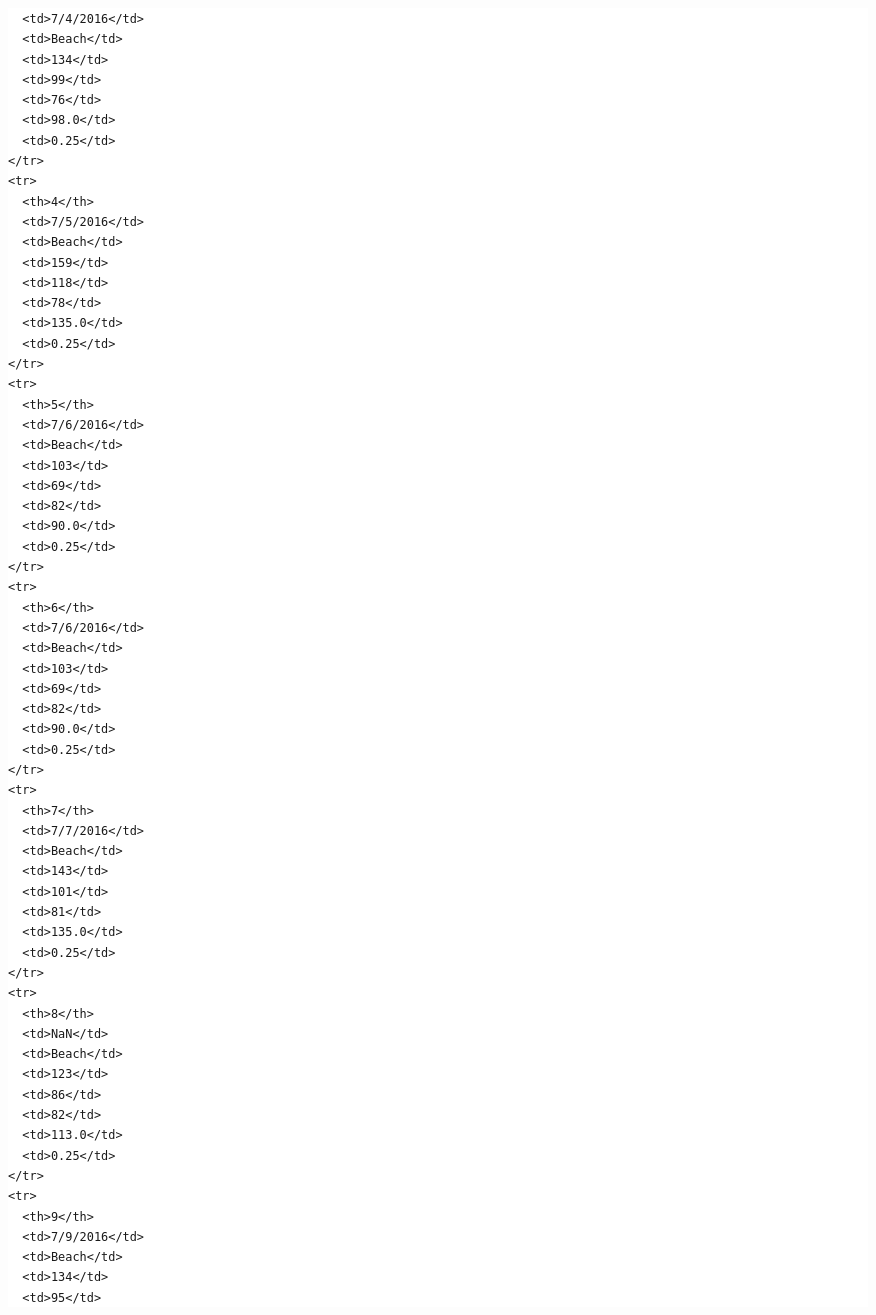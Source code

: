       <td>7/4/2016</td>
      <td>Beach</td>
      <td>134</td>
      <td>99</td>
      <td>76</td>
      <td>98.0</td>
      <td>0.25</td>
    </tr>
    <tr>
      <th>4</th>
      <td>7/5/2016</td>
      <td>Beach</td>
      <td>159</td>
      <td>118</td>
      <td>78</td>
      <td>135.0</td>
      <td>0.25</td>
    </tr>
    <tr>
      <th>5</th>
      <td>7/6/2016</td>
      <td>Beach</td>
      <td>103</td>
      <td>69</td>
      <td>82</td>
      <td>90.0</td>
      <td>0.25</td>
    </tr>
    <tr>
      <th>6</th>
      <td>7/6/2016</td>
      <td>Beach</td>
      <td>103</td>
      <td>69</td>
      <td>82</td>
      <td>90.0</td>
      <td>0.25</td>
    </tr>
    <tr>
      <th>7</th>
      <td>7/7/2016</td>
      <td>Beach</td>
      <td>143</td>
      <td>101</td>
      <td>81</td>
      <td>135.0</td>
      <td>0.25</td>
    </tr>
    <tr>
      <th>8</th>
      <td>NaN</td>
      <td>Beach</td>
      <td>123</td>
      <td>86</td>
      <td>82</td>
      <td>113.0</td>
      <td>0.25</td>
    </tr>
    <tr>
      <th>9</th>
      <td>7/9/2016</td>
      <td>Beach</td>
      <td>134</td>
      <td>95</td>